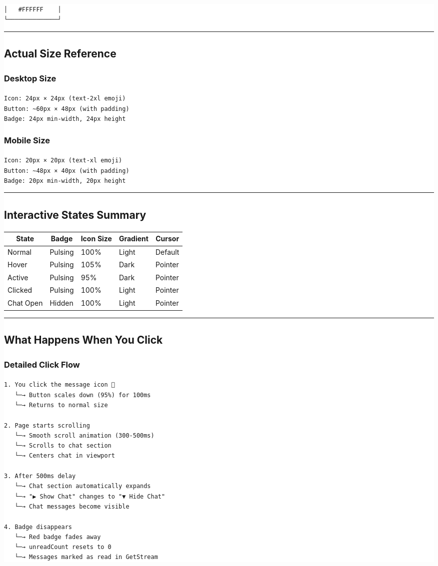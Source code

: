```
│   #FFFFFF    │
└──────────────┘
```

---

## Actual Size Reference

### Desktop Size
```
Icon: 24px × 24px (text-2xl emoji)
Button: ~60px × 48px (with padding)
Badge: 24px min-width, 24px height
```

### Mobile Size
```
Icon: 20px × 20px (text-xl emoji)
Button: ~48px × 40px (with padding)
Badge: 20px min-width, 20px height
```

---

## Interactive States Summary

| State | Badge | Icon Size | Gradient | Cursor |
|-------|-------|-----------|----------|--------|
| Normal | Pulsing | 100% | Light | Default |
| Hover | Pulsing | 105% | Dark | Pointer |
| Active | Pulsing | 95% | Dark | Pointer |
| Clicked | Pulsing | 100% | Light | Pointer |
| Chat Open | Hidden | 100% | Light | Pointer |

---

## What Happens When You Click

### Detailed Click Flow
```
1. You click the message icon 💬
   └─→ Button scales down (95%) for 100ms
   └─→ Returns to normal size

2. Page starts scrolling
   └─→ Smooth scroll animation (300-500ms)
   └─→ Scrolls to chat section
   └─→ Centers chat in viewport

3. After 500ms delay
   └─→ Chat section automatically expands
   └─→ "▶ Show Chat" changes to "▼ Hide Chat"
   └─→ Chat messages become visible

4. Badge disappears
   └─→ Red badge fades away
   └─→ unreadCount resets to 0
   └─→ Messages marked as read in GetStream

```